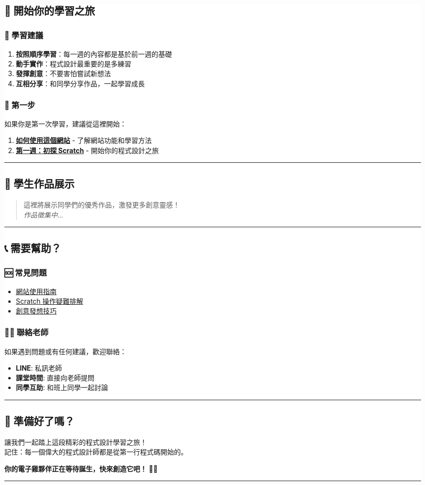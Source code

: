 
## 🚀 開始你的學習之旅

### 📖 學習建議
1. **按照順序學習**：每一週的內容都是基於前一週的基礎
2. **動手實作**：程式設計最重要的是多練習
3. **發揮創意**：不要害怕嘗試新想法
4. **互相分享**：和同學分享作品，一起學習成長

### 🎯 第一步
如果你是第一次學習，建議從這裡開始：

1. **[如何使用這個網站](./how-to-learn.html)** - 了解網站功能和學習方法
2. **[第一週：初探 Scratch](./week1/)** - 開始你的程式設計之旅

---

## 🌟 學生作品展示

> 這裡將展示同學們的優秀作品，激發更多創意靈感！  
> *作品徵集中...*

---

## 📞 需要幫助？

### 🆘 常見問題
- [網站使用指南](./how-to-learn.html#faq)
- [Scratch 操作疑難排解](./resources/troubleshooting.html)
- [創意發想技巧](./resources/creativity-tips.html)

### 👨‍🏫 聯絡老師
如果遇到問題或有任何建議，歡迎聯絡：
- **LINE**: 私訊老師
- **課堂時間**: 直接向老師提問
- **同學互助**: 和班上同學一起討論

---

## 🎊 準備好了嗎？

讓我們一起踏上這段精彩的程式設計學習之旅！  
記住：每一個偉大的程式設計師都是從第一行程式碼開始的。

**你的電子雞夥伴正在等待誕生，快來創造它吧！** 🐣✨

---

<style>
.course-overview {
  display: grid;
  grid-template-columns: repeat(auto-fit, minmax(300px, 1fr));
  gap: 1rem;
  margin: 2rem 0;
}
